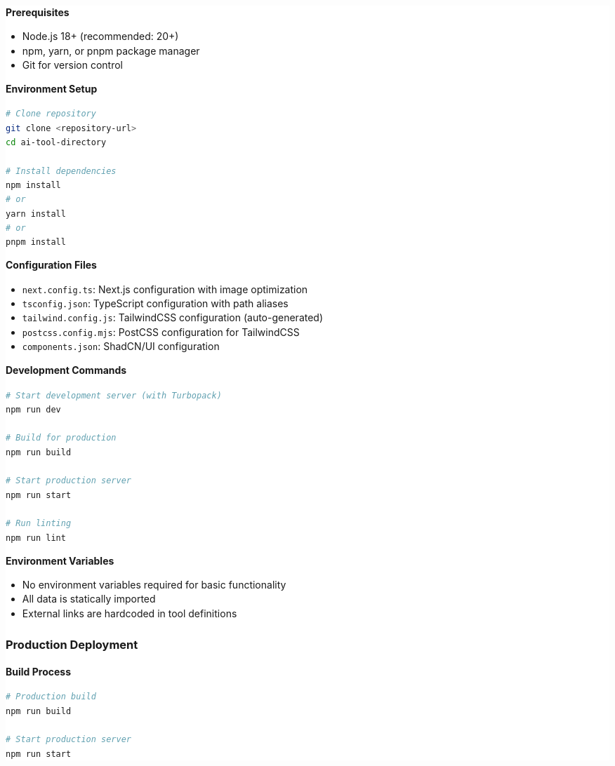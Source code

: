**Prerequisites**
- Node.js 18+ (recommended: 20+)
- npm, yarn, or pnpm package manager
- Git for version control

**Environment Setup**
```bash
# Clone repository
git clone <repository-url>
cd ai-tool-directory

# Install dependencies
npm install
# or
yarn install
# or
pnpm install
```

**Configuration Files**
- `next.config.ts`: Next.js configuration with image optimization
- `tsconfig.json`: TypeScript configuration with path aliases
- `tailwind.config.js`: TailwindCSS configuration (auto-generated)
- `postcss.config.mjs`: PostCSS configuration for TailwindCSS
- `components.json`: ShadCN/UI configuration

**Development Commands**
```bash
# Start development server (with Turbopack)
npm run dev

# Build for production
npm run build

# Start production server
npm run start

# Run linting
npm run lint
```

**Environment Variables**
- No environment variables required for basic functionality
- All data is statically imported
- External links are hardcoded in tool definitions

### Production Deployment

**Build Process**
```bash
# Production build
npm run build

# Start production server
npm run start
```
